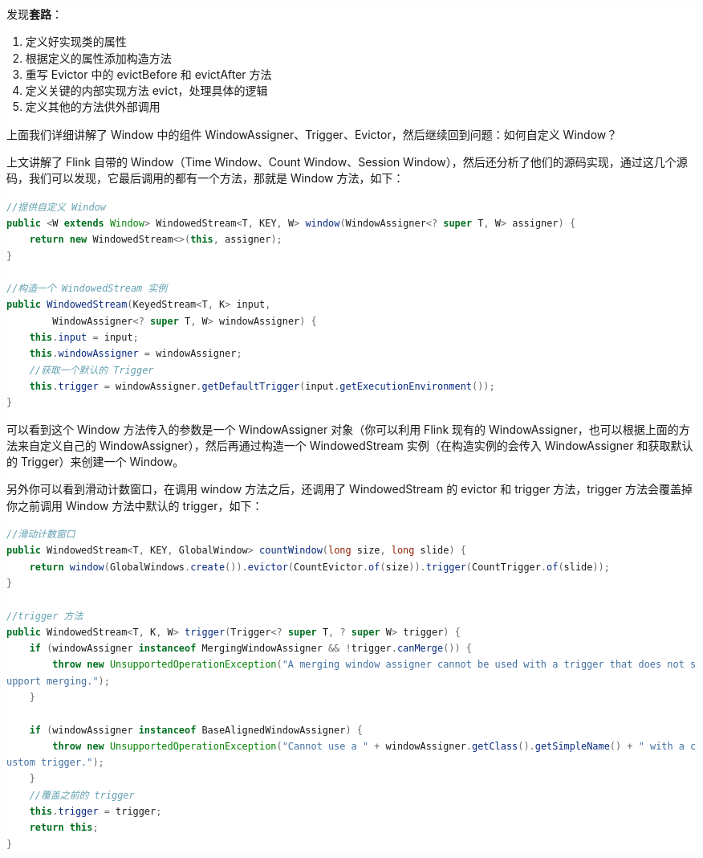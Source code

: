 发现**套路**：

1. 定义好实现类的属性
2. 根据定义的属性添加构造方法
3. 重写 Evictor 中的 evictBefore 和 evictAfter 方法
4. 定义关键的内部实现方法 evict，处理具体的逻辑
5. 定义其他的方法供外部调用

上面我们详细讲解了 Window 中的组件 WindowAssigner、Trigger、Evictor，然后继续回到问题：如何自定义 Window？

上文讲解了 Flink 自带的 Window（Time Window、Count Window、Session Window），然后还分析了他们的源码实现，通过这几个源码，我们可以发现，它最后调用的都有一个方法，那就是 Window 方法，如下：

```java
//提供自定义 Window
public <W extends Window> WindowedStream<T, KEY, W> window(WindowAssigner<? super T, W> assigner) {
    return new WindowedStream<>(this, assigner);
}

//构造一个 WindowedStream 实例
public WindowedStream(KeyedStream<T, K> input,
        WindowAssigner<? super T, W> windowAssigner) {
    this.input = input;
    this.windowAssigner = windowAssigner;
    //获取一个默认的 Trigger
    this.trigger = windowAssigner.getDefaultTrigger(input.getExecutionEnvironment());
}
```

可以看到这个 Window 方法传入的参数是一个 WindowAssigner 对象（你可以利用 Flink 现有的 WindowAssigner，也可以根据上面的方法来自定义自己的 WindowAssigner），然后再通过构造一个 WindowedStream 实例（在构造实例的会传入 WindowAssigner 和获取默认的 Trigger）来创建一个 Window。

另外你可以看到滑动计数窗口，在调用 window 方法之后，还调用了 WindowedStream 的 evictor 和 trigger 方法，trigger 方法会覆盖掉你之前调用 Window 方法中默认的 trigger，如下：

```java
//滑动计数窗口
public WindowedStream<T, KEY, GlobalWindow> countWindow(long size, long slide) {
    return window(GlobalWindows.create()).evictor(CountEvictor.of(size)).trigger(CountTrigger.of(slide));
}

//trigger 方法
public WindowedStream<T, K, W> trigger(Trigger<? super T, ? super W> trigger) {
    if (windowAssigner instanceof MergingWindowAssigner && !trigger.canMerge()) {
        throw new UnsupportedOperationException("A merging window assigner cannot be used with a trigger that does not support merging.");
    }

    if (windowAssigner instanceof BaseAlignedWindowAssigner) {
        throw new UnsupportedOperationException("Cannot use a " + windowAssigner.getClass().getSimpleName() + " with a custom trigger.");
    }
    //覆盖之前的 trigger
    this.trigger = trigger;
    return this;
}
```

